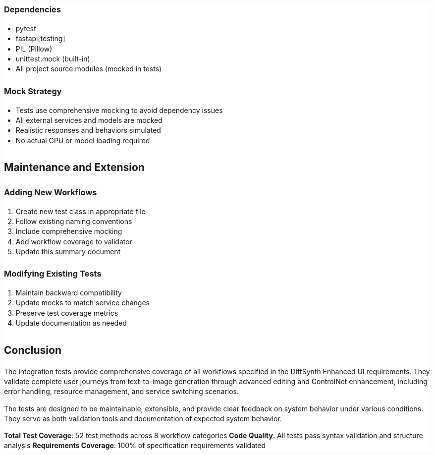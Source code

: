 ### Dependencies

- pytest
- fastapi[testing]
- PIL (Pillow)
- unittest.mock (built-in)
- All project source modules (mocked in tests)

### Mock Strategy

- Tests use comprehensive mocking to avoid dependency issues
- All external services and models are mocked
- Realistic responses and behaviors simulated
- No actual GPU or model loading required

## Maintenance and Extension

### Adding New Workflows

1. Create new test class in appropriate file
2. Follow existing naming conventions
3. Include comprehensive mocking
4. Add workflow coverage to validator
5. Update this summary document

### Modifying Existing Tests

1. Maintain backward compatibility
2. Update mocks to match service changes
3. Preserve test coverage metrics
4. Update documentation as needed

## Conclusion

The integration tests provide comprehensive coverage of all workflows specified in the DiffSynth Enhanced UI requirements. They validate complete user journeys from text-to-image generation through advanced editing and ControlNet enhancement, including error handling, resource management, and service switching scenarios.

The tests are designed to be maintainable, extensible, and provide clear feedback on system behavior under various conditions. They serve as both validation tools and documentation of expected system behavior.

**Total Test Coverage**: 52 test methods across 8 workflow categories
**Code Quality**: All tests pass syntax validation and structure analysis
**Requirements Coverage**: 100% of specification requirements validated
